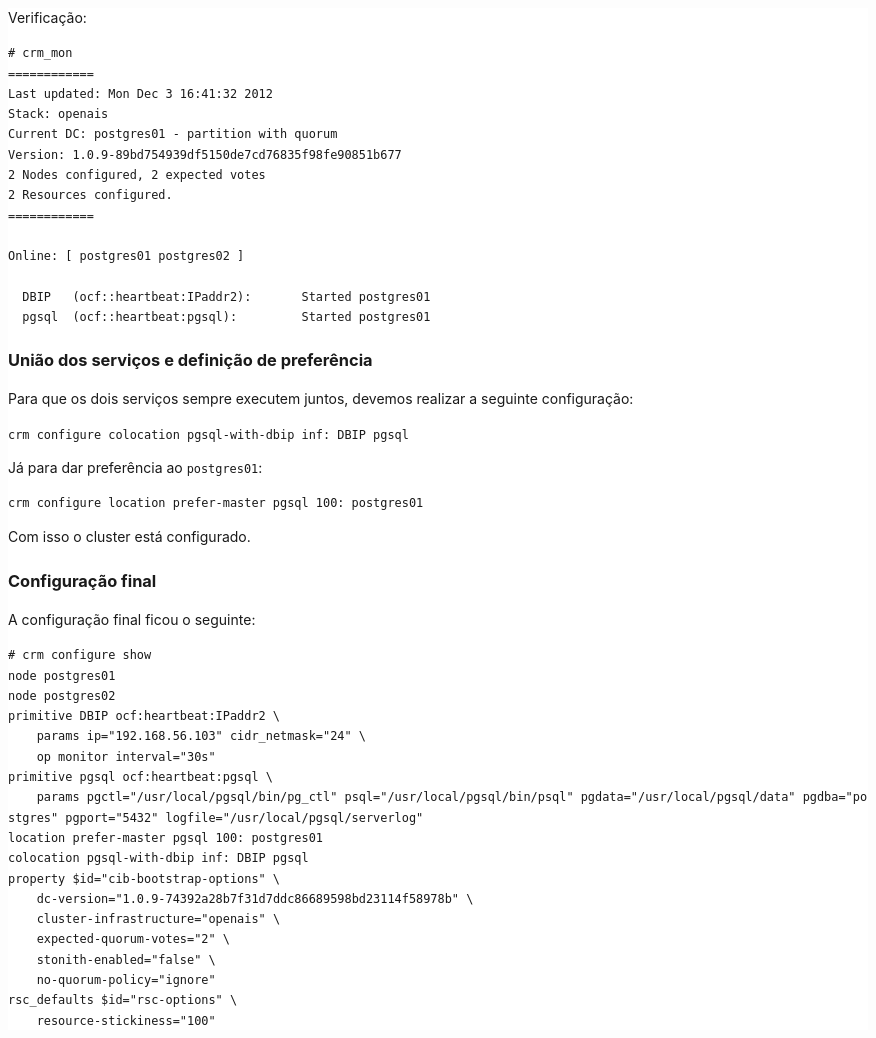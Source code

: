 Verificação:

	# crm_mon
	============
	Last updated: Mon Dec 3 16:41:32 2012
	Stack: openais
	Current DC: postgres01 - partition with quorum
	Version: 1.0.9-89bd754939df5150de7cd76835f98fe90851b677
	2 Nodes configured, 2 expected votes
	2 Resources configured.
	============
	
	Online: [ postgres01 postgres02 ]
	
	  DBIP   (ocf::heartbeat:IPaddr2):       Started postgres01
	  pgsql  (ocf::heartbeat:pgsql):         Started postgres01

### União dos serviços e definição de preferência

Para que os dois serviços sempre executem juntos, devemos realizar a seguinte configuração:

	crm configure colocation pgsql-with-dbip inf: DBIP pgsql

Já para dar preferência ao `postgres01`:

	crm configure location prefer-master pgsql 100: postgres01

Com isso o cluster está configurado.

### Configuração final

A configuração final ficou o seguinte:

	# crm configure show
	node postgres01
	node postgres02
	primitive DBIP ocf:heartbeat:IPaddr2 \
		params ip="192.168.56.103" cidr_netmask="24" \
		op monitor interval="30s"
	primitive pgsql ocf:heartbeat:pgsql \
		params pgctl="/usr/local/pgsql/bin/pg_ctl" psql="/usr/local/pgsql/bin/psql" pgdata="/usr/local/pgsql/data" pgdba="postgres" pgport="5432" logfile="/usr/local/pgsql/serverlog"
	location prefer-master pgsql 100: postgres01
	colocation pgsql-with-dbip inf: DBIP pgsql
	property $id="cib-bootstrap-options" \
		dc-version="1.0.9-74392a28b7f31d7ddc86689598bd23114f58978b" \
		cluster-infrastructure="openais" \
		expected-quorum-votes="2" \
		stonith-enabled="false" \
		no-quorum-policy="ignore"
	rsc_defaults $id="rsc-options" \
		resource-stickiness="100"
